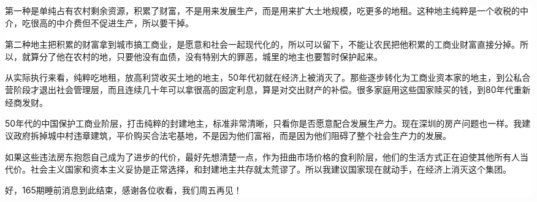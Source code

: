 第一种是单纯占有农村剩余资源，积累了财富，不是用来发展生产，而是用来扩大土地规模，吃更多的地租。这种地主纯粹是一个收税的中介，吃很高的中介费但不促进生产，所以要干掉。

第二种地主把积累的财富拿到城市搞工商业，是愿意和社会一起现代化的，所以可以留下，不能让农民把他积累的工商业财富直接分掉。所以，就算分了他在农村的地，只要他没有血债，没有特别大的罪恶，城里的地主也要暂时保护起来。

从实际执行来看，纯粹吃地租，放高利贷收买土地的地主，50年代初就在经济上被消灭了。那些逐步转化为工商业资本家的地主，到公私合营阶段才退出社会管理层，而且连续几十年可以拿很高的固定利息，算是对交出财产的补偿。很多家庭用这些国家赎买的钱，到80年代重新经商发财。

50年代的中国保护工商业阶层，打击纯粹的封建地主，标准非常清晰，只看你是否愿意配合发展生产力。现在深圳的房产问题也一样。我建议政府拆掉城中村违章建筑，平价购买合法宅基地，不是因为他们富裕，而是因为他们阻碍了整个社会生产力的发展。

如果这些违法房东抱怨自己成为了进步的代价，最好先想清楚一点，作为扭曲市场价格的食利阶层，他们的生活方式正在迫使其他所有人当代价。社会主义国家和资本主义妥协是正常选择，和封建地主共存就太荒谬了。所以我建议国家现在就动手，在经济上消灭这个集团。

好，165期睡前消息到此结束，感谢各位收看，我们周五再见！
